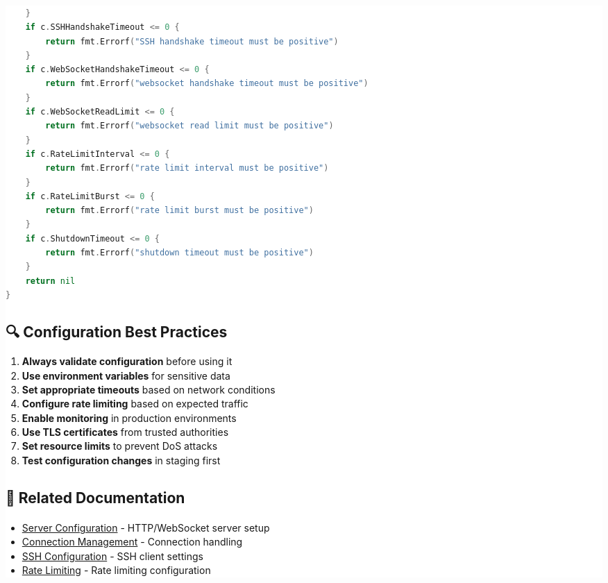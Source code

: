```go
	}
	if c.SSHHandshakeTimeout <= 0 {
		return fmt.Errorf("SSH handshake timeout must be positive")
	}
	if c.WebSocketHandshakeTimeout <= 0 {
		return fmt.Errorf("websocket handshake timeout must be positive")
	}
	if c.WebSocketReadLimit <= 0 {
		return fmt.Errorf("websocket read limit must be positive")
	}
	if c.RateLimitInterval <= 0 {
		return fmt.Errorf("rate limit interval must be positive")
	}
	if c.RateLimitBurst <= 0 {
		return fmt.Errorf("rate limit burst must be positive")
	}
	if c.ShutdownTimeout <= 0 {
		return fmt.Errorf("shutdown timeout must be positive")
	}
	return nil
}
```

## 🔍 Configuration Best Practices

1. **Always validate configuration** before using it
2. **Use environment variables** for sensitive data
3. **Set appropriate timeouts** based on network conditions
4. **Configure rate limiting** based on expected traffic
5. **Enable monitoring** in production environments
6. **Use TLS certificates** from trusted authorities
7. **Set resource limits** to prevent DoS attacks
8. **Test configuration changes** in staging first

## 📖 Related Documentation

- [Server Configuration](../server/README.md) - HTTP/WebSocket server setup
- [Connection Management](../connection/README.md) - Connection handling
- [SSH Configuration](../ssh/README.md) - SSH client settings
- [Rate Limiting](../utils/README.md) - Rate limiting configuration
